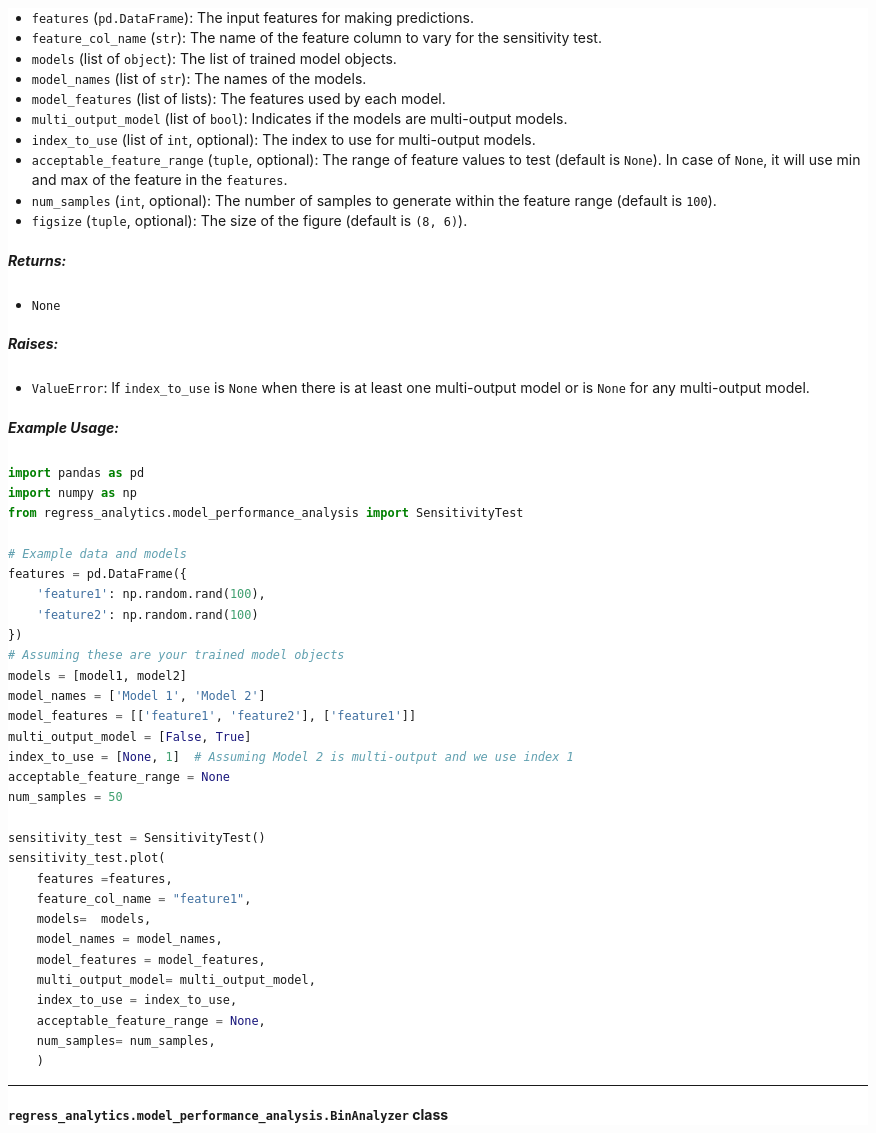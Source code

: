 - `features` (`pd.DataFrame`): The input features for making predictions.
- `feature_col_name` (`str`): The name of the feature column to vary for the sensitivity test.
- `models` (list of `object`): The list of trained model objects.
- `model_names` (list of `str`): The names of the models.
- `model_features` (list of lists): The features used by each model.
- `multi_output_model` (list of `bool`): Indicates if the models are multi-output models.
- `index_to_use` (list of `int`, optional): The index to use for multi-output models.
- `acceptable_feature_range` (`tuple`, optional): The range of feature values to test (default is `None`). In case of `None`, it will use min and max of the feature in the `features`.
- `num_samples` (`int`, optional): The number of samples to generate within the feature range (default is `100`).
- `figsize` (`tuple`, optional): The size of the figure (default is `(8, 6)`).

##### Returns:

- `None`

##### Raises:

- `ValueError`: If `index_to_use` is `None` when there is at least one multi-output model or is `None` for any multi-output model.

##### Example Usage:

```python
import pandas as pd
import numpy as np
from regress_analytics.model_performance_analysis import SensitivityTest

# Example data and models
features = pd.DataFrame({
    'feature1': np.random.rand(100),
    'feature2': np.random.rand(100)
})
# Assuming these are your trained model objects
models = [model1, model2]  
model_names = ['Model 1', 'Model 2']
model_features = [['feature1', 'feature2'], ['feature1']]
multi_output_model = [False, True]
index_to_use = [None, 1]  # Assuming Model 2 is multi-output and we use index 1
acceptable_feature_range = None
num_samples = 50

sensitivity_test = SensitivityTest()
sensitivity_test.plot(
    features =features,
    feature_col_name = "feature1",
    models=  models,
    model_names = model_names,
    model_features = model_features,
    multi_output_model= multi_output_model,
    index_to_use = index_to_use,
    acceptable_feature_range = None,
    num_samples= num_samples,
    )
```
---------------------------------------------------
#### `regress_analytics.model_performance_analysis.BinAnalyzer` class
